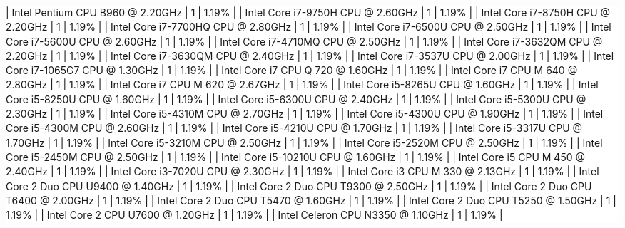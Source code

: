 | Intel Pentium CPU B960 @ 2.20GHz            | 1         | 1.19%   |
| Intel Core i7-9750H CPU @ 2.60GHz           | 1         | 1.19%   |
| Intel Core i7-8750H CPU @ 2.20GHz           | 1         | 1.19%   |
| Intel Core i7-7700HQ CPU @ 2.80GHz          | 1         | 1.19%   |
| Intel Core i7-6500U CPU @ 2.50GHz           | 1         | 1.19%   |
| Intel Core i7-5600U CPU @ 2.60GHz           | 1         | 1.19%   |
| Intel Core i7-4710MQ CPU @ 2.50GHz          | 1         | 1.19%   |
| Intel Core i7-3632QM CPU @ 2.20GHz          | 1         | 1.19%   |
| Intel Core i7-3630QM CPU @ 2.40GHz          | 1         | 1.19%   |
| Intel Core i7-3537U CPU @ 2.00GHz           | 1         | 1.19%   |
| Intel Core i7-1065G7 CPU @ 1.30GHz          | 1         | 1.19%   |
| Intel Core i7 CPU Q 720 @ 1.60GHz           | 1         | 1.19%   |
| Intel Core i7 CPU M 640 @ 2.80GHz           | 1         | 1.19%   |
| Intel Core i7 CPU M 620 @ 2.67GHz           | 1         | 1.19%   |
| Intel Core i5-8265U CPU @ 1.60GHz           | 1         | 1.19%   |
| Intel Core i5-8250U CPU @ 1.60GHz           | 1         | 1.19%   |
| Intel Core i5-6300U CPU @ 2.40GHz           | 1         | 1.19%   |
| Intel Core i5-5300U CPU @ 2.30GHz           | 1         | 1.19%   |
| Intel Core i5-4310M CPU @ 2.70GHz           | 1         | 1.19%   |
| Intel Core i5-4300U CPU @ 1.90GHz           | 1         | 1.19%   |
| Intel Core i5-4300M CPU @ 2.60GHz           | 1         | 1.19%   |
| Intel Core i5-4210U CPU @ 1.70GHz           | 1         | 1.19%   |
| Intel Core i5-3317U CPU @ 1.70GHz           | 1         | 1.19%   |
| Intel Core i5-3210M CPU @ 2.50GHz           | 1         | 1.19%   |
| Intel Core i5-2520M CPU @ 2.50GHz           | 1         | 1.19%   |
| Intel Core i5-2450M CPU @ 2.50GHz           | 1         | 1.19%   |
| Intel Core i5-10210U CPU @ 1.60GHz          | 1         | 1.19%   |
| Intel Core i5 CPU M 450 @ 2.40GHz           | 1         | 1.19%   |
| Intel Core i3-7020U CPU @ 2.30GHz           | 1         | 1.19%   |
| Intel Core i3 CPU M 330 @ 2.13GHz           | 1         | 1.19%   |
| Intel Core 2 Duo CPU U9400 @ 1.40GHz        | 1         | 1.19%   |
| Intel Core 2 Duo CPU T9300 @ 2.50GHz        | 1         | 1.19%   |
| Intel Core 2 Duo CPU T6400 @ 2.00GHz        | 1         | 1.19%   |
| Intel Core 2 Duo CPU T5470 @ 1.60GHz        | 1         | 1.19%   |
| Intel Core 2 Duo CPU T5250 @ 1.50GHz        | 1         | 1.19%   |
| Intel Core 2 CPU U7600 @ 1.20GHz            | 1         | 1.19%   |
| Intel Celeron CPU N3350 @ 1.10GHz           | 1         | 1.19%   |